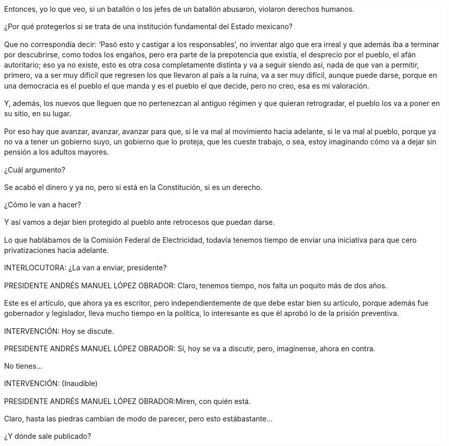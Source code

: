 Entonces, yo lo que veo, si un batallón o los jefes de un batallón abusaron,
violaron derechos humanos.

¿Por qué protegerlos si se trata de una institución fundamental del Estado
mexicano?

Que no correspondía decir: ‘Pasó esto y castigar a los responsables’, no
inventar algo que era irreal y que además iba a terminar por descubrirse, como
todos los engaños, pero era parte de la prepotencia que existía, el desprecio
por el pueblo, el afán autoritario; eso ya no existe, esto es otra cosa
completamente distinta y va a seguir siendo así, nada de que van a permitir,
primero, va a ser muy difícil que regresen los que llevaron al país a la
ruina, va a ser muy difícil, aunque puede darse, porque en una democracia es
el pueblo el que manda y es el pueblo el que decide, pero no creo, esa es mi
valoración.

Y, además, los nuevos que lleguen que no pertenezcan al antiguo régimen y que
quieran retrogradar, el pueblo los va a poner en su sitio, en su lugar.

Por eso hay que avanzar, avanzar, avanzar para que, si le va mal al movimiento
hacia adelante, si le va mal al pueblo, porque ya no va a tener un gobierno
suyo, un gobierno que lo proteja, que les cueste trabajo, o sea, estoy
imaginando cómo va a dejar sin pensión a los adultos mayores.

¿Cuál argumento?

Se acabó el dinero y ya no, pero si está en la Constitución, si es un derecho.

¿Cómo le van a hacer?

Y así vamos a dejar bien protegido al pueblo ante retrocesos que puedan darse.

Lo que hablábamos de la Comisión Federal de Electricidad, todavía tenemos
tiempo de enviar una iniciativa para que cero privatizaciones hacia adelante.

INTERLOCUTORA: ¿La van a enviar, presidente?

PRESIDENTE ANDRÉS MANUEL LÓPEZ OBRADOR: Claro, tenemos tiempo, nos falta un
poquito más de dos años.

Este es el artículo, que ahora ya es escritor, pero independientemente de que
debe estar bien su artículo, porque además fue gobernador y legislador, lleva
mucho tiempo en la política, lo interesante es que él aprobó lo de la prisión
preventiva.

INTERVENCIÓN: Hoy se discute.

PRESIDENTE ANDRÉS MANUEL LÓPEZ OBRADOR: Sí, hoy se va a discutir, pero,
imagínense, ahora en contra.

No tienes…

INTERVENCIÓN: (Inaudible)

PRESIDENTE ANDRÉS MANUEL LÓPEZ OBRADOR:Miren, con quién está.

Claro, hasta las piedras cambian de modo de parecer, pero esto estábastante…

¿Y dónde sale publicado?
